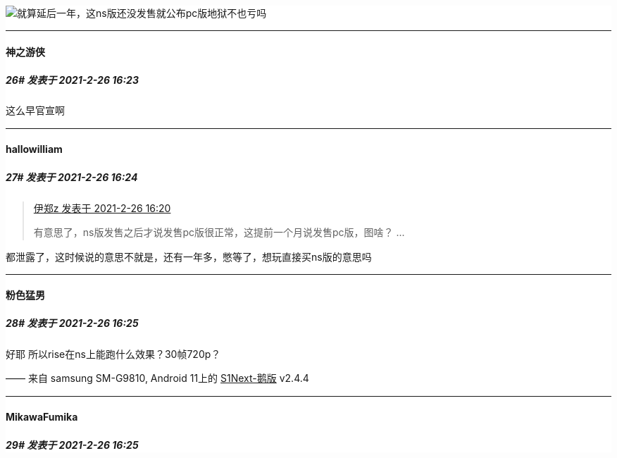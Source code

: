 

<img src="https://static.saraba1st.com/image/smiley/face2017/067.png" referrerpolicy="no-referrer">就算延后一年，这ns版还没发售就公布pc版地狱不也亏吗







*****

####  神之游侠  
##### 26#       发表于 2021-2-26 16:23




这么早官宣啊







*****

####  hallowilliam  
##### 27#       发表于 2021-2-26 16:24



<blockquote><a href="httphttps://bbs.saraba1st.com/2b/forum.php?mod=redirect&amp;goto=findpost&amp;pid=50448525&amp;ptid=1989914" target="_blank">伊郑z 发表于 2021-2-26 16:20</a>

有意思了，ns版发售之后才说发售pc版很正常，这提前一个月说发售pc版，图啥？ ...</blockquote>
都泄露了，这时候说的意思不就是，还有一年多，憋等了，想玩直接买ns版的意思吗







*****

####  粉色猛男  
##### 28#       发表于 2021-2-26 16:25




好耶
所以rise在ns上能跑什么效果？30帧720p？

—— 来自 samsung SM-G9810, Android 11上的 [S1Next-鹅版](https://github.com/ykrank/S1-Next/releases) v2.4.4







*****

####  MikawaFumika  
##### 29#       发表于 2021-2-26 16:25
